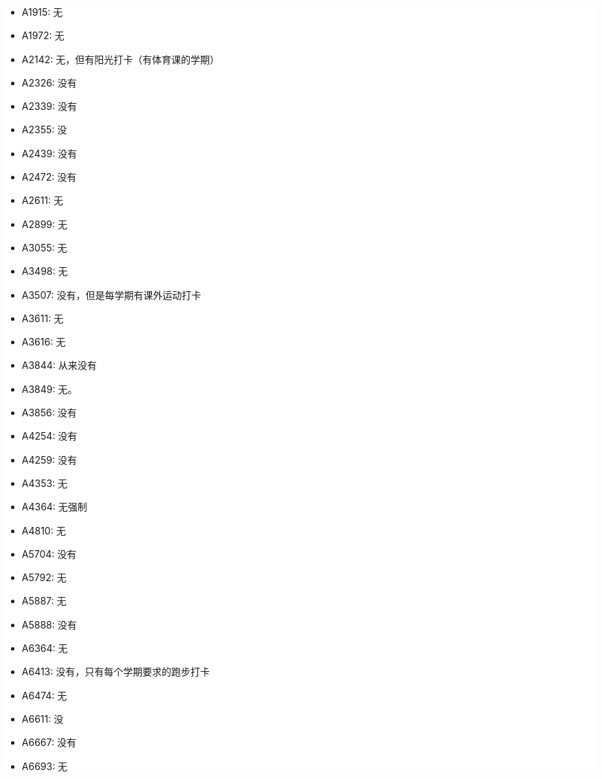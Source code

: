 - A1915: 无

- A1972: 无

- A2142: 无，但有阳光打卡（有体育课的学期）

- A2326: 没有

- A2339: 没有

- A2355: 没

- A2439: 没有

- A2472: 没有

- A2611: 无

- A2899: 无

- A3055: 无

- A3498: 无

- A3507: 没有，但是每学期有课外运动打卡

- A3611: 无

- A3616: 无

- A3844: 从来没有

- A3849: 无。

- A3856: 没有

- A4254: 没有

- A4259: 没有

- A4353: 无

- A4364: 无强制

- A4810: 无

- A5704: 没有

- A5792: 无

- A5887: 无

- A5888: 没有

- A6364: 无

- A6413: 没有，只有每个学期要求的跑步打卡

- A6474: 无

- A6611: 没

- A6667: 没有

- A6693: 无
